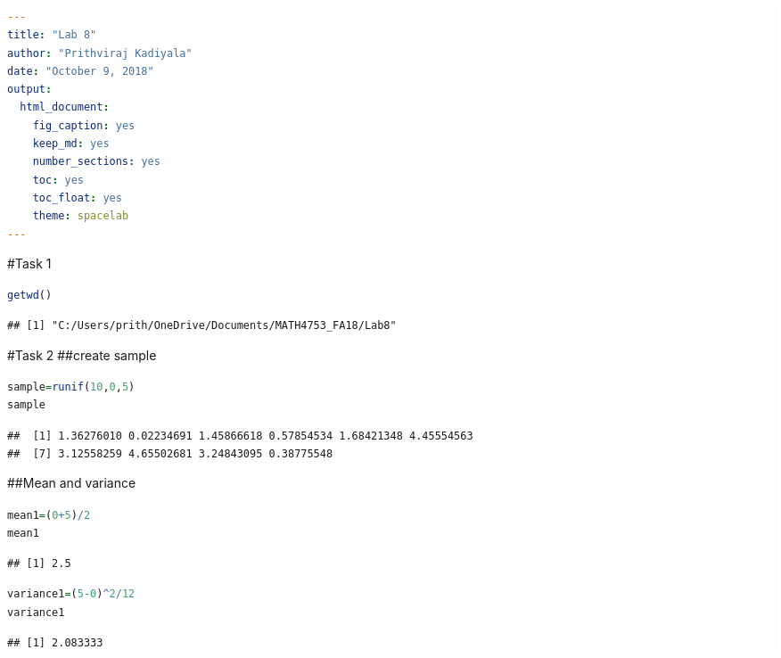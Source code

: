 ```yaml
---
title: "Lab 8"
author: "Prithviraj Kadiyala"
date: "October 9, 2018"
output:
  html_document:
    fig_caption: yes
    keep_md: yes
    number_sections: yes
    toc: yes
    toc_float: yes
    theme: spacelab
---
```




#Task 1

```r
getwd()
```

```
## [1] "C:/Users/prith/OneDrive/Documents/MATH4753_FA18/Lab8"
```

#Task 2
##create sample

```r
sample=runif(10,0,5)
sample
```

```
##  [1] 1.36276010 0.02234691 1.45866618 0.57854534 1.68421348 4.45554563
##  [7] 3.12558259 4.65502681 3.24843095 0.38775548
```

##Mean and variance

```r
mean1=(0+5)/2
mean1
```

```
## [1] 2.5
```

```r
variance1=(5-0)^2/12
variance1
```

```
## [1] 2.083333
```
